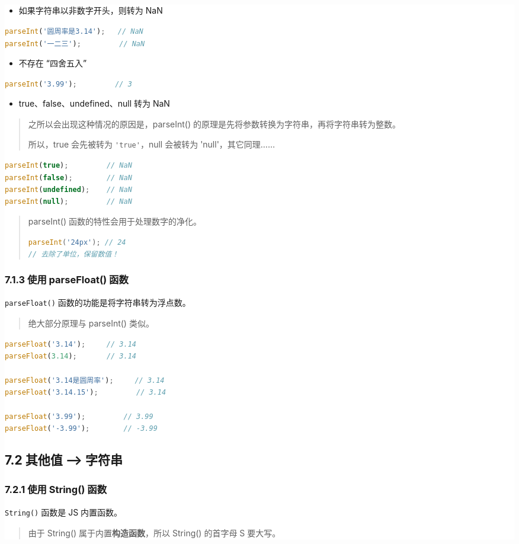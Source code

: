 - 如果字符串以非数字开头，则转为 NaN

```javascript
parseInt('圆周率是3.14');	// NaN
parseInt('一二三');		 // NaN
```

- 不存在 “四舍五入”

```javascript
parseInt('3.99');		  // 3
```

- true、false、undefined、null 转为 NaN

> 之所以会出现这种情况的原因是，parseInt() 的原理是先将参数转换为字符串，再将字符串转为整数。
>
> 所以，true 会先被转为 `'true'`，null 会被转为 'null'，其它同理……

```javascript
parseInt(true);			// NaN
parseInt(false);		// NaN	
parseInt(undefined);	// NaN
parseInt(null);			// NaN
```

> parseInt() 函数的特性会用于处理数字的净化。
>
> ```javascript
> parseInt('24px');	// 24
> // 去除了单位，保留数值！
> ```

### 7.1.3 使用 parseFloat() 函数

`parseFloat()` 函数的功能是将字符串转为浮点数。

> 绝大部分原理与 parseInt() 类似。

```javascript
parseFloat('3.14');		// 3.14
parseFloat(3.14);		// 3.14

parseFloat('3.14是圆周率');		// 3.14
parseFloat('3.14.15');		   // 3.14

parseFloat('3.99');			// 3.99
parseFloat('-3.99');		// -3.99
```

## 7.2 其他值 ——> 字符串

### 7.2.1 使用 String() 函数

`String()` 函数是 JS 内置函数。

> 由于 String() 属于内置**构造函数**，所以 String() 的首字母 S 要大写。
